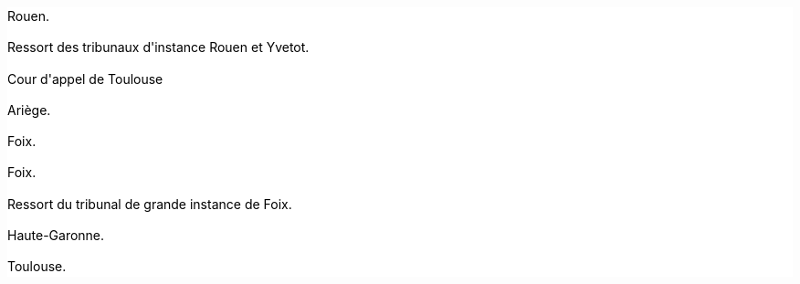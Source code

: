 </td>
      <td>

</td>
      <td>

<font color="black">Rouen.</font>

</td>
      <td>

<font color="black">Ressort des tribunaux d'instance Rouen et Yvetot.</font>

</td>
    </tr>
    <tr>
      <td>

<font color="black">Cour d'appel de Toulouse</font>

</td>
      <td>
      </td><td>
      </td><td>
    </td></tr>
    <tr>
      <td>

<font color="black">Ariège.</font>

</td>
      <td>

<font color="black">Foix.</font>

</td>
      <td>

<font color="black">Foix.</font>

</td>
      <td>

<font color="black">Ressort du tribunal de grande instance de Foix.</font>

</td>
    </tr>
    <tr>
      <td>

<font color="black">Haute-Garonne.</font>

</td>
      <td>

<font color="black">Toulouse.</font>

</td>
      <td>
